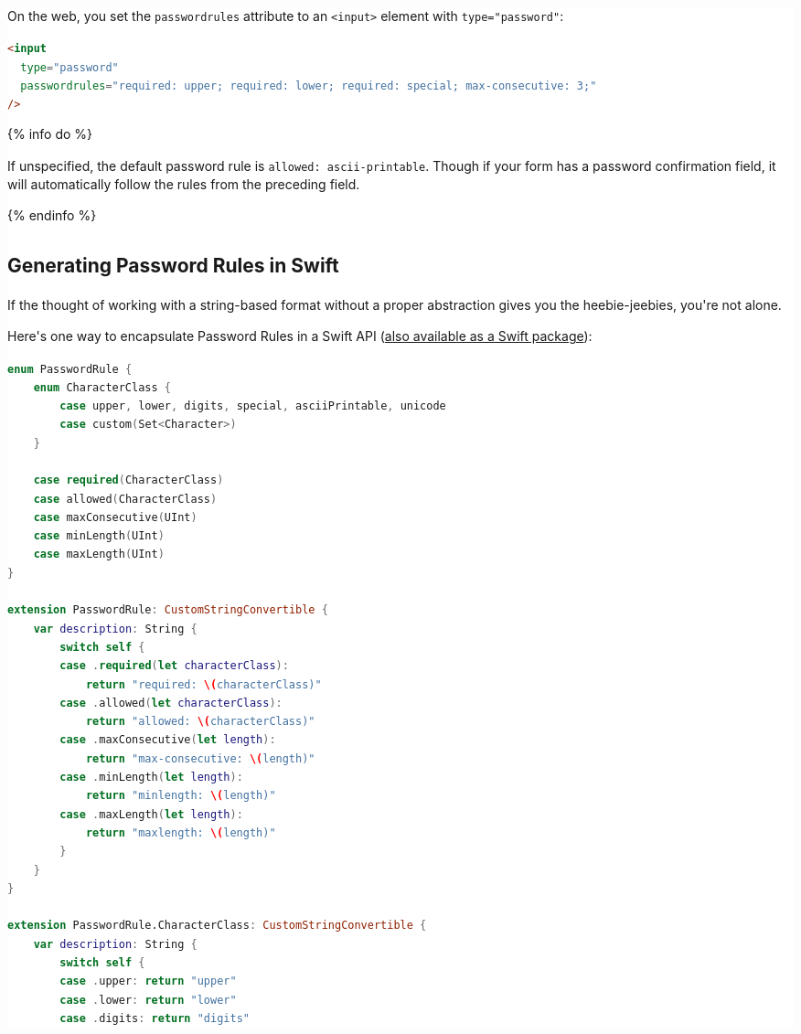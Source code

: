On the web,
you set the `passwordrules` attribute
to an `<input>` element with `type="password"`:

```html
<input
  type="password"
  passwordrules="required: upper; required: lower; required: special; max-consecutive: 3;"
/>
```

{% info do %}

If unspecified,
the default password rule is
`allowed: ascii-printable`.
Though if your form has a password confirmation field,
it will automatically follow the rules from the preceding field.

{% endinfo %}

## Generating Password Rules in Swift

If the thought of working with a string-based format
without a proper abstraction gives you the heebie-jeebies,
you're not alone.

Here's one way to encapsulate Password Rules in a Swift API
([also available as a Swift package](https://github.com/NSHipster/PasswordRules)):

```swift
enum PasswordRule {
    enum CharacterClass {
        case upper, lower, digits, special, asciiPrintable, unicode
        case custom(Set<Character>)
    }

    case required(CharacterClass)
    case allowed(CharacterClass)
    case maxConsecutive(UInt)
    case minLength(UInt)
    case maxLength(UInt)
}

extension PasswordRule: CustomStringConvertible {
    var description: String {
        switch self {
        case .required(let characterClass):
            return "required: \(characterClass)"
        case .allowed(let characterClass):
            return "allowed: \(characterClass)"
        case .maxConsecutive(let length):
            return "max-consecutive: \(length)"
        case .minLength(let length):
            return "minlength: \(length)"
        case .maxLength(let length):
            return "maxlength: \(length)"
        }
    }
}

extension PasswordRule.CharacterClass: CustomStringConvertible {
    var description: String {
        switch self {
        case .upper: return "upper"
        case .lower: return "lower"
        case .digits: return "digits"
```